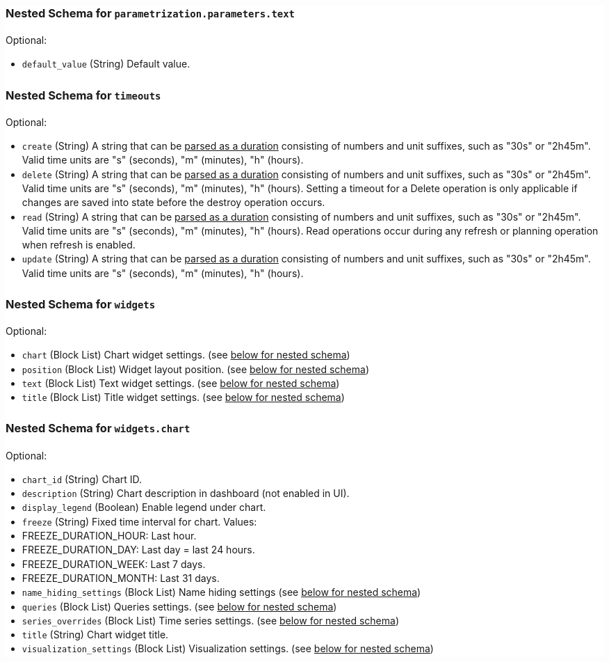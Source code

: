 
<a id="nestedblock--parametrization--parameters--text"></a>
### Nested Schema for `parametrization.parameters.text`

Optional:

- `default_value` (String) Default value.




<a id="nestedblock--timeouts"></a>
### Nested Schema for `timeouts`

Optional:

- `create` (String) A string that can be [parsed as a duration](https://pkg.go.dev/time#ParseDuration) consisting of numbers and unit suffixes, such as "30s" or "2h45m". Valid time units are "s" (seconds), "m" (minutes), "h" (hours).
- `delete` (String) A string that can be [parsed as a duration](https://pkg.go.dev/time#ParseDuration) consisting of numbers and unit suffixes, such as "30s" or "2h45m". Valid time units are "s" (seconds), "m" (minutes), "h" (hours). Setting a timeout for a Delete operation is only applicable if changes are saved into state before the destroy operation occurs.
- `read` (String) A string that can be [parsed as a duration](https://pkg.go.dev/time#ParseDuration) consisting of numbers and unit suffixes, such as "30s" or "2h45m". Valid time units are "s" (seconds), "m" (minutes), "h" (hours). Read operations occur during any refresh or planning operation when refresh is enabled.
- `update` (String) A string that can be [parsed as a duration](https://pkg.go.dev/time#ParseDuration) consisting of numbers and unit suffixes, such as "30s" or "2h45m". Valid time units are "s" (seconds), "m" (minutes), "h" (hours).


<a id="nestedblock--widgets"></a>
### Nested Schema for `widgets`

Optional:

- `chart` (Block List) Chart widget settings. (see [below for nested schema](#nestedblock--widgets--chart))
- `position` (Block List) Widget layout position. (see [below for nested schema](#nestedblock--widgets--position))
- `text` (Block List) Text widget settings. (see [below for nested schema](#nestedblock--widgets--text))
- `title` (Block List) Title widget settings. (see [below for nested schema](#nestedblock--widgets--title))

<a id="nestedblock--widgets--chart"></a>
### Nested Schema for `widgets.chart`

Optional:

- `chart_id` (String) Chart ID.
- `description` (String) Chart description in dashboard (not enabled in UI).
- `display_legend` (Boolean) Enable legend under chart.
- `freeze` (String) Fixed time interval for chart. Values:
- FREEZE_DURATION_HOUR: Last hour.
- FREEZE_DURATION_DAY: Last day = last 24 hours.
- FREEZE_DURATION_WEEK: Last 7 days.
- FREEZE_DURATION_MONTH: Last 31 days.
- `name_hiding_settings` (Block List) Name hiding settings (see [below for nested schema](#nestedblock--widgets--chart--name_hiding_settings))
- `queries` (Block List) Queries settings. (see [below for nested schema](#nestedblock--widgets--chart--queries))
- `series_overrides` (Block List) Time series settings. (see [below for nested schema](#nestedblock--widgets--chart--series_overrides))
- `title` (String) Chart widget title.
- `visualization_settings` (Block List) Visualization settings. (see [below for nested schema](#nestedblock--widgets--chart--visualization_settings))